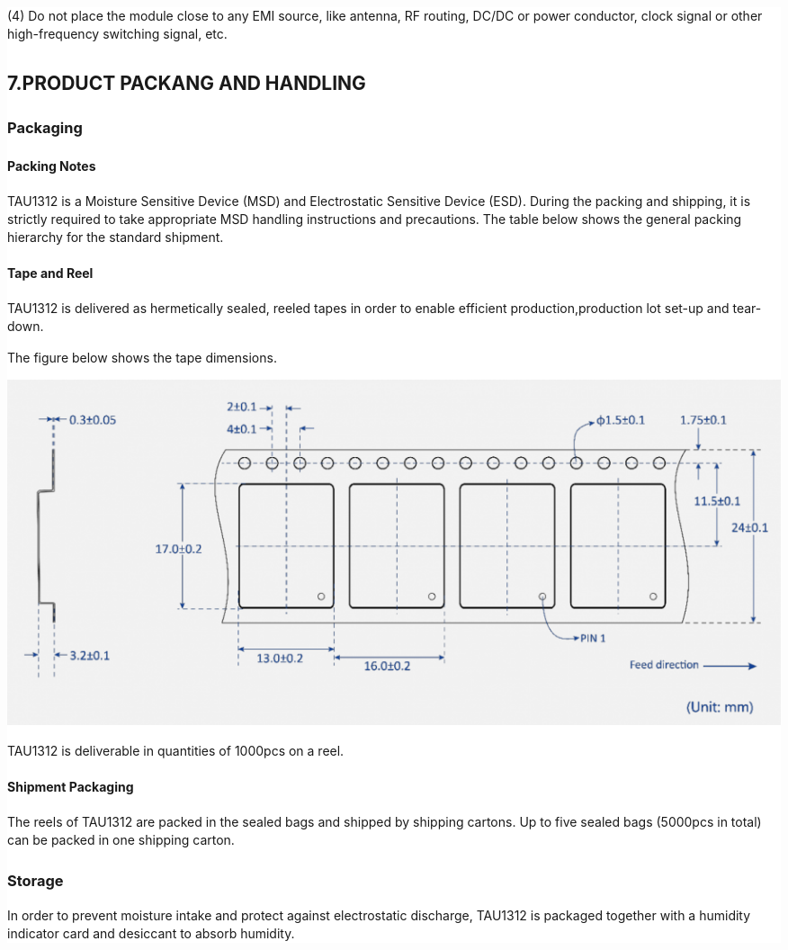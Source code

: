 (4) Do not place the module close to any EMI source, like antenna, RF routing, DC/DC or power conductor, clock signal or other high-frequency switching signal, etc.

## 7.PRODUCT PACKANG AND HANDLING

### Packaging

#### Packing Notes

TAU1312 is a Moisture Sensitive Device (MSD) and Electrostatic Sensitive Device (ESD). During the packing and shipping, it is strictly required to take appropriate MSD handling instructions and precautions. The table below shows the general packing hierarchy for the standard shipment.

#### Tape and Reel

TAU1312 is delivered as hermetically sealed, reeled tapes in order to enable efficient production,production lot set-up and tear-down. 

The figure below shows the tape dimensions.

![](../../images/gnss/TAU1312/Figure-9-tape.png)

TAU1312 is deliverable in quantities of 1000pcs on a reel.

#### Shipment Packaging

The reels of TAU1312 are packed in the sealed bags and shipped by shipping cartons. Up to five sealed bags (5000pcs in total) can be packed in one shipping carton.

### Storage

In order to prevent moisture intake and protect against electrostatic discharge, TAU1312 is packaged together with a humidity indicator card and desiccant to absorb humidity.
